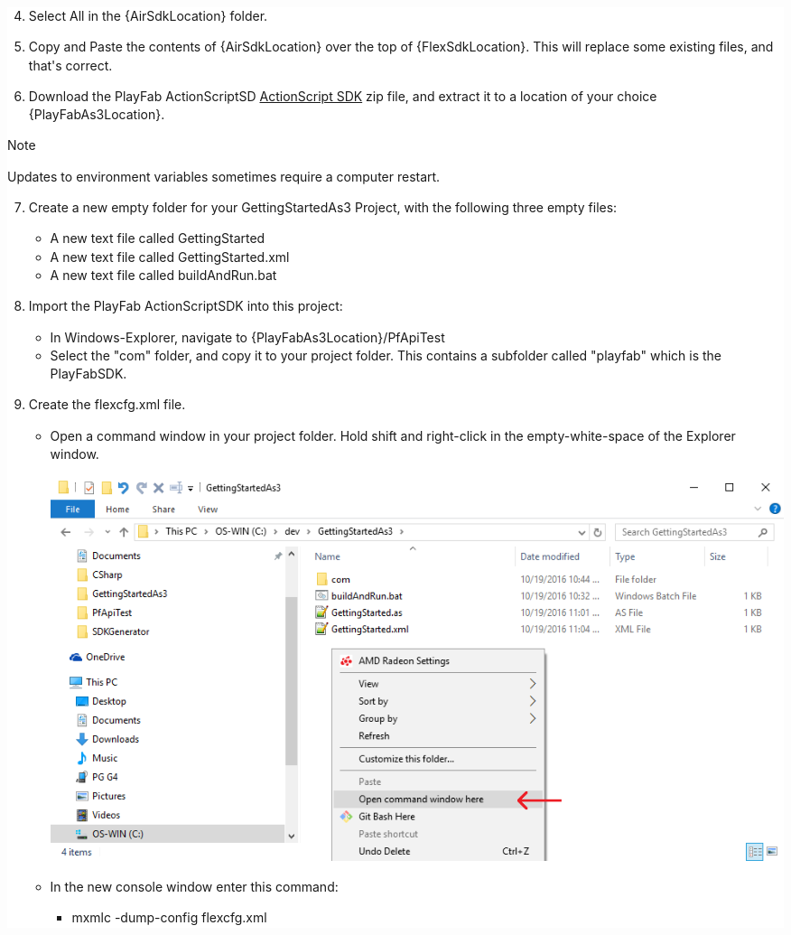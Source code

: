 4. Select All in the {AirSdkLocation} folder.

5. Copy and Paste the contents of {AirSdkLocation} over the top of {FlexSdkLocation}. This will replace some existing files, and that's correct.  

6. Download the PlayFab ActionScriptSD [ActionScript SDK](https://aka.ms/playfabactionscriptsdkdownload) zip file, and extract it to a location of your choice {PlayFabAs3Location}.

> [!NOTE]
> Updates to environment variables sometimes require a computer restart.

7. Create a new empty folder for your GettingStartedAs3 Project, with the following three empty files:

    - A new text file called GettingStarted
    - A new text file called GettingStarted.xml  
    - A new text file called buildAndRun.bat  

8. Import the PlayFab ActionScriptSDK into this project:
    - In Windows-Explorer, navigate to {PlayFabAs3Location}/PfApiTest
    - Select the "com" folder, and copy it to your project folder. This contains a subfolder called "playfab" which is the PlayFabSDK.

9. Create the flexcfg.xml file.
    
    - Open a command window in your project folder. Hold shift and right-click in the empty-white-space of the Explorer window.

        ![Install PlayFab SDK - Open a command window](media/cmd-exe.png)

    - In the new console window enter this command:
        - mxmlc -dump-config flexcfg.xml
